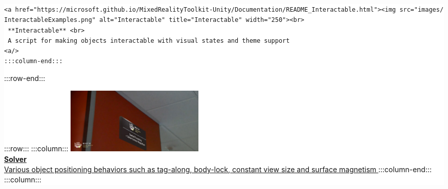     <a href="https://microsoft.github.io/MixedRealityToolkit-Unity/Documentation/README_Interactable.html"><img src="images/InteractableExamples.png" alt="Interactable" title="Interactable" width="250"><br>
     **Interactable** <br>
     A script for making objects interactable with visual states and theme support
    <a/>
    :::column-end:::
:::row-end:::       

:::row:::
    :::column:::
    <a href="https://microsoft.github.io/MixedRealityToolkit-Unity/Documentation/README_Solver.html"><img src="images/MRTK_Solver_Main.png" alt="Solver" title="Solver" width="250"><br>
    **Solver** <br>
    Various object positioning behaviors such as tag-along, body-lock, constant view size and surface magnetism
    <a/>
    :::column-end:::
    :::column:::